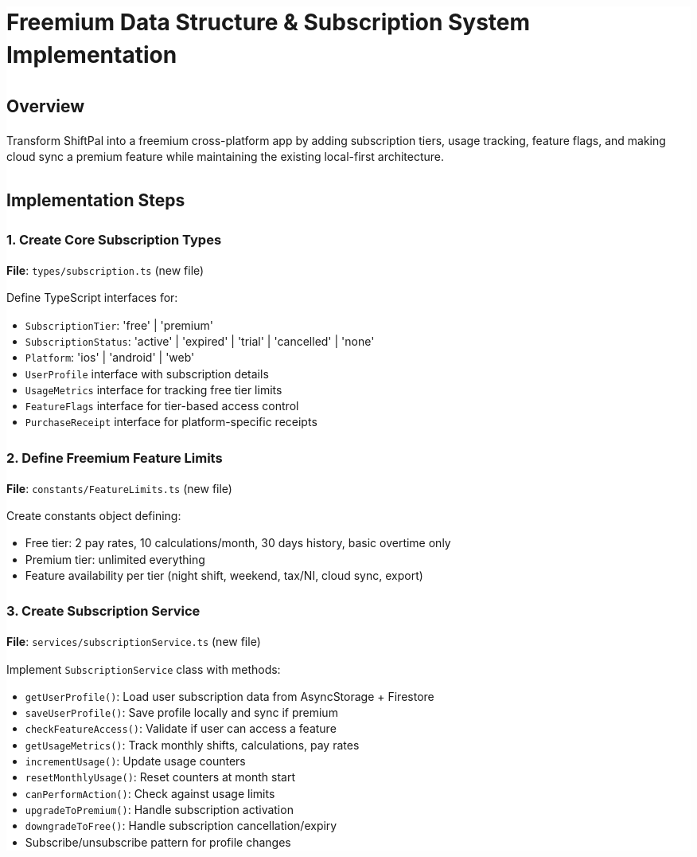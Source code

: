 
# Freemium Data Structure & Subscription System Implementation

## Overview

Transform ShiftPal into a freemium cross-platform app by adding subscription tiers, usage tracking, feature flags, and making cloud sync a premium feature while maintaining the existing local-first architecture.

## Implementation Steps

### 1. Create Core Subscription Types

**File**: `types/subscription.ts` (new file)

Define TypeScript interfaces for:

- `SubscriptionTier`: 'free' | 'premium'
- `SubscriptionStatus`: 'active' | 'expired' | 'trial' | 'cancelled' | 'none'
- `Platform`: 'ios' | 'android' | 'web'
- `UserProfile` interface with subscription details
- `UsageMetrics` interface for tracking free tier limits
- `FeatureFlags` interface for tier-based access control
- `PurchaseReceipt` interface for platform-specific receipts

### 2. Define Freemium Feature Limits

**File**: `constants/FeatureLimits.ts` (new file)

Create constants object defining:

- Free tier: 2 pay rates, 10 calculations/month, 30 days history, basic overtime only
- Premium tier: unlimited everything
- Feature availability per tier (night shift, weekend, tax/NI, cloud sync, export)

### 3. Create Subscription Service

**File**: `services/subscriptionService.ts` (new file)

Implement `SubscriptionService` class with methods:

- `getUserProfile()`: Load user subscription data from AsyncStorage + Firestore
- `saveUserProfile()`: Save profile locally and sync if premium
- `checkFeatureAccess()`: Validate if user can access a feature
- `getUsageMetrics()`: Track monthly shifts, calculations, pay rates
- `incrementUsage()`: Update usage counters
- `resetMonthlyUsage()`: Reset counters at month start
- `canPerformAction()`: Check against usage limits
- `upgradeToPremium()`: Handle subscription activation
- `downgradeToFree()`: Handle subscription cancellation/expiry
- Subscribe/unsubscribe pattern for profile changes
